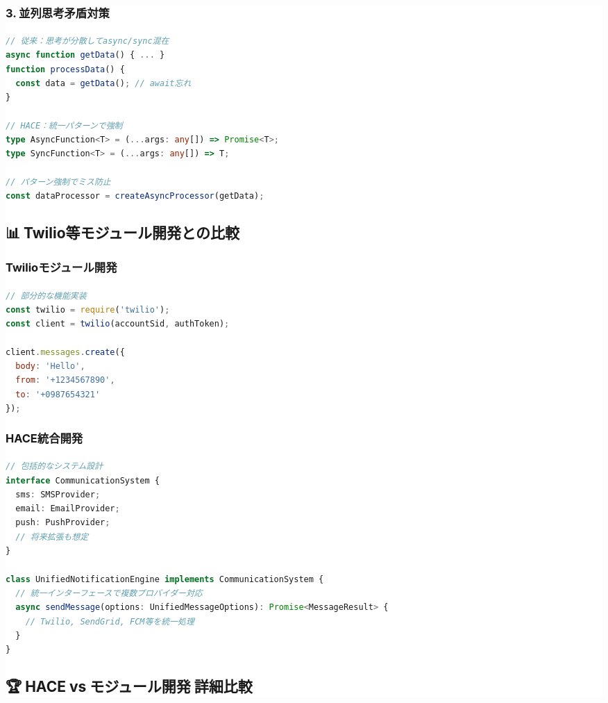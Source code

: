 ### 3. 並列思考矛盾対策
```typescript
// 従来：思考が分散してasync/sync混在
async function getData() { ... }
function processData() {
  const data = getData(); // await忘れ
}

// HACE：統一パターンで強制
type AsyncFunction<T> = (...args: any[]) => Promise<T>;
type SyncFunction<T> = (...args: any[]) => T;

// パターン強制でミス防止
const dataProcessor = createAsyncProcessor(getData);
```

## 📊 Twilio等モジュール開発との比較

### Twilioモジュール開発
```javascript
// 部分的な機能実装
const twilio = require('twilio');
const client = twilio(accountSid, authToken);

client.messages.create({
  body: 'Hello',
  from: '+1234567890',
  to: '+0987654321'
});
```

### HACE統合開発
```typescript
// 包括的なシステム設計
interface CommunicationSystem {
  sms: SMSProvider;
  email: EmailProvider;
  push: PushProvider;
  // 将来拡張も想定
}

class UnifiedNotificationEngine implements CommunicationSystem {
  // 統一インターフェースで複数プロバイダー対応
  async sendMessage(options: UnifiedMessageOptions): Promise<MessageResult> {
    // Twilio, SendGrid, FCM等を統一処理
  }
}
```

## 🏆 HACE vs モジュール開発 詳細比較
